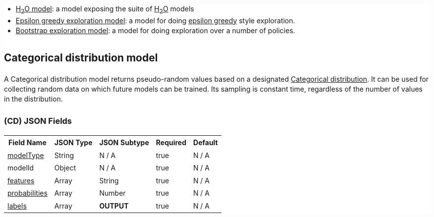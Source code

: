 * [H<sub>2</sub>O model](#H2O_model): a model exposing the suite of [H<sub>2</sub>O](https://h2o.ai) models
* [Epsilon greedy exploration model](#Epsilon_greedy_exploration_model): a model for doing 
  [epsilon greedy](https://en.wikipedia.org/wiki/Multi-armed_bandit) style exploration.
* [Bootstrap exploration model](#Bootstrap_exploration_model): a model for doing
  exploration over a number of policies.


## Categorical distribution model

A Categorical distribution model returns pseudo-random values based on a designated
[Categorical distribution](https://en.wikipedia.org/wiki/Categorical_distribution).  It can be used for collecting 
random data on which future models can be trained.  Its sampling is constant time, regardless of the number of 
values in the distribution.


### (CD) JSON Fields

<table>
  <tr>
    <th>Field Name</th>
    <th>JSON Type</th>
    <th>JSON Subtype</th>
    <th>Required</th>
    <th>Default</th>
  </tr>
  <tr>
    <td><a href="#aCD_modelType">modelType</a></td>
    <td>String</td>
    <td>N / A</td>
    <td>true</td>
    <td>N / A</td>
  </tr>
  <tr>
    <td>modelId</td>
    <td>Object</td>
    <td>N / A</td>
    <td>true</td>
    <td>N / A</td>
  </tr>
  <tr>
    <td><a href="#aCD_features">features</a></td>
    <td>Array</td>
    <td>String</td>
    <td>true</td>
    <td>N / A</td>
  </tr>
  <tr>
    <td><a href="#aCD_probabilities">probabilities</a></td>
    <td>Array</td>
    <td>Number</td>
    <td>true</td>
    <td>N / A</td>
  </tr>
  <tr>
    <td><a href="#aCD_labels">labels</a></td>
    <td>Array</td>
    <td><b>OUTPUT</b></td>
    <td>true</td>
    <td>N / A</td>
  </tr>
  <tr>